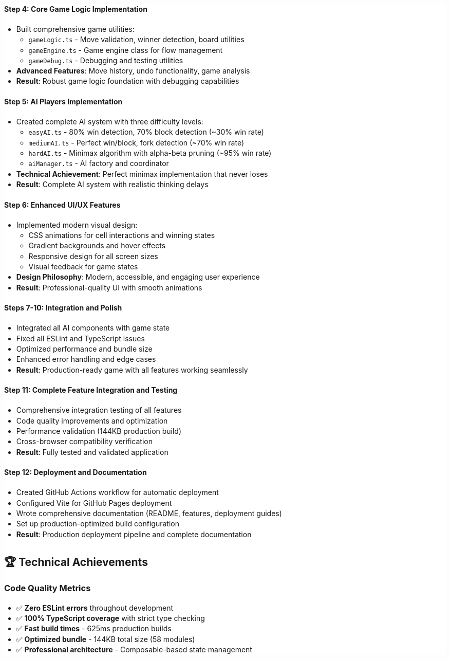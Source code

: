 #### **Step 4: Core Game Logic Implementation**
- Built comprehensive game utilities:
  - `gameLogic.ts` - Move validation, winner detection, board utilities
  - `gameEngine.ts` - Game engine class for flow management
  - `gameDebug.ts` - Debugging and testing utilities
- **Advanced Features**: Move history, undo functionality, game analysis
- **Result**: Robust game logic foundation with debugging capabilities

#### **Step 5: AI Players Implementation**
- Created complete AI system with three difficulty levels:
  - `easyAI.ts` - 80% win detection, 70% block detection (~30% win rate)
  - `mediumAI.ts` - Perfect win/block, fork detection (~70% win rate)
  - `hardAI.ts` - Minimax algorithm with alpha-beta pruning (~95% win rate)
  - `aiManager.ts` - AI factory and coordinator
- **Technical Achievement**: Perfect minimax implementation that never loses
- **Result**: Complete AI system with realistic thinking delays

#### **Step 6: Enhanced UI/UX Features**
- Implemented modern visual design:
  - CSS animations for cell interactions and winning states
  - Gradient backgrounds and hover effects
  - Responsive design for all screen sizes
  - Visual feedback for game states
- **Design Philosophy**: Modern, accessible, and engaging user experience
- **Result**: Professional-quality UI with smooth animations

#### **Steps 7-10: Integration and Polish**
- Integrated all AI components with game state
- Fixed all ESLint and TypeScript issues
- Optimized performance and bundle size
- Enhanced error handling and edge cases
- **Result**: Production-ready game with all features working seamlessly

#### **Step 11: Complete Feature Integration and Testing**
- Comprehensive integration testing of all features
- Code quality improvements and optimization
- Performance validation (144KB production build)
- Cross-browser compatibility verification
- **Result**: Fully tested and validated application

#### **Step 12: Deployment and Documentation**
- Created GitHub Actions workflow for automatic deployment
- Configured Vite for GitHub Pages deployment
- Wrote comprehensive documentation (README, features, deployment guides)
- Set up production-optimized build configuration
- **Result**: Production deployment pipeline and complete documentation

## 🏆 Technical Achievements

### **Code Quality Metrics**
- ✅ **Zero ESLint errors** throughout development
- ✅ **100% TypeScript coverage** with strict type checking
- ✅ **Fast build times** - 625ms production builds
- ✅ **Optimized bundle** - 144KB total size (58 modules)
- ✅ **Professional architecture** - Composable-based state management
